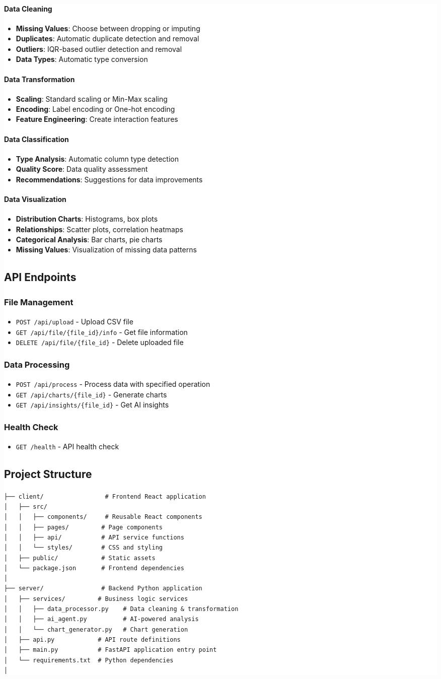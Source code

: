 #### Data Cleaning

- **Missing Values**: Choose between dropping or imputing
- **Duplicates**: Automatic duplicate detection and removal
- **Outliers**: IQR-based outlier detection and removal
- **Data Types**: Automatic type conversion

#### Data Transformation

- **Scaling**: Standard scaling or Min-Max scaling
- **Encoding**: Label encoding or One-hot encoding
- **Feature Engineering**: Create interaction features

#### Data Classification

- **Type Analysis**: Automatic column type detection
- **Quality Score**: Data quality assessment
- **Recommendations**: Suggestions for data improvements

#### Data Visualization

- **Distribution Charts**: Histograms, box plots
- **Relationships**: Scatter plots, correlation heatmaps
- **Categorical Analysis**: Bar charts, pie charts
- **Missing Values**: Visualization of missing data patterns

## API Endpoints

### File Management

- `POST /api/upload` - Upload CSV file
- `GET /api/file/{file_id}/info` - Get file information
- `DELETE /api/file/{file_id}` - Delete uploaded file

### Data Processing

- `POST /api/process` - Process data with specified operation
- `GET /api/charts/{file_id}` - Generate charts
- `GET /api/insights/{file_id}` - Get AI insights

### Health Check

- `GET /health` - API health check

## Project Structure

```
├── client/                 # Frontend React application
│   ├── src/
│   │   ├── components/     # Reusable React components
│   │   ├── pages/         # Page components
│   │   ├── api/           # API service functions
│   │   └── styles/        # CSS and styling
│   ├── public/            # Static assets
│   └── package.json       # Frontend dependencies
│
├── server/                # Backend Python application
│   ├── services/         # Business logic services
│   │   ├── data_processor.py    # Data cleaning & transformation
│   │   ├── ai_agent.py          # AI-powered analysis
│   │   └── chart_generator.py   # Chart generation
│   ├── api.py            # API route definitions
│   ├── main.py           # FastAPI application entry point
│   └── requirements.txt  # Python dependencies
│
```